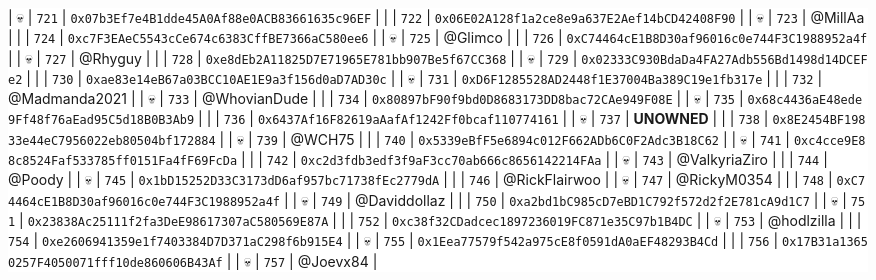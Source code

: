 | 💀 | `721` | `0x07b3Ef7e4B1dde45A0Af88e0ACB83661635c96EF` |
|  | `722` | `0x06E02A128f1a2ce8e9a637E2Aef14bCD42408F90` |
| 💀 | `723` | @MillAa |
|  | `724` | `0xc7F3EAeC5543cCe674c6383CffBE7366aC580ee6` |
| 💀 | `725` | @Glimco |
|  | `726` | `0xC74464cE1B8D30af96016c0e744F3C1988952a4f` |
| 💀 | `727` | @Rhyguy |
|  | `728` | `0xe8dEb2A11825D7E71965E781bb907Be5f67CC368` |
| 💀 | `729` | `0x02333C930BdaDa4FA27Adb556Bd1498d14DCEFe2` |
|  | `730` | `0xae83e14eB67a03BCC10AE1E9a3f156d0aD7AD30c` |
| 💀 | `731` | `0xD6F1285528AD2448f1E37004Ba389C19e1fb317e` |
|  | `732` | @Madmanda2021 |
| 💀 | `733` | @WhovianDude |
|  | `734` | `0x80897bF90f9bd0D8683173DD8bac72CAe949F08E` |
| 💀 | `735` | `0x68c4436aE48ede9Ff48f76aEad95C5d18B0B3Ab9` |
|  | `736` | `0x6437Af16F82619aAafAf1242Ff0bcaf110774161` |
| 💀 | `737` | **UNOWNED** |
|  | `738` | `0x8E2454BF19833e44eC7956022eb80504bf172884` |
| 💀 | `739` | @WCH75 |
|  | `740` | `0x5339eBfF5e6894c012F662ADb6C0F2Adc3B18C62` |
| 💀 | `741` | `0xc4cce9E88c8524Faf533785ff0151Fa4fF69FcDa` |
|  | `742` | `0xc2d3fdb3edf3f9aF3cc70ab666c8656142214FAa` |
| 💀 | `743` | @ValkyriaZiro |
|  | `744` | @Poody |
| 💀 | `745` | `0x1bD15252D33C3173dD6af957bc71738fEc2779dA` |
|  | `746` | @RickFlairwoo |
| 💀 | `747` | @RickyM0354 |
|  | `748` | `0xC74464cE1B8D30af96016c0e744F3C1988952a4f` |
| 💀 | `749` | @Daviddollaz |
|  | `750` | `0xa2bd1bC985cD7eBD1C792f572d2f2E781cA9d1C7` |
| 💀 | `751` | `0x23838Ac25111f2fa3DeE98617307aC580569E87A` |
|  | `752` | `0xc38f32CDadcec1897236019FC871e35C97b1B4DC` |
| 💀 | `753` | @hodlzilla |
|  | `754` | `0xe2606941359e1f7403384D7D371aC298f6b915E4` |
| 💀 | `755` | `0x1Eea77579f542a975cE8f0591dA0aEF48293B4Cd` |
|  | `756` | `0x17B31a13650257F4050071fff10de860606B43Af` |
| 💀 | `757` | @Joevx84 |